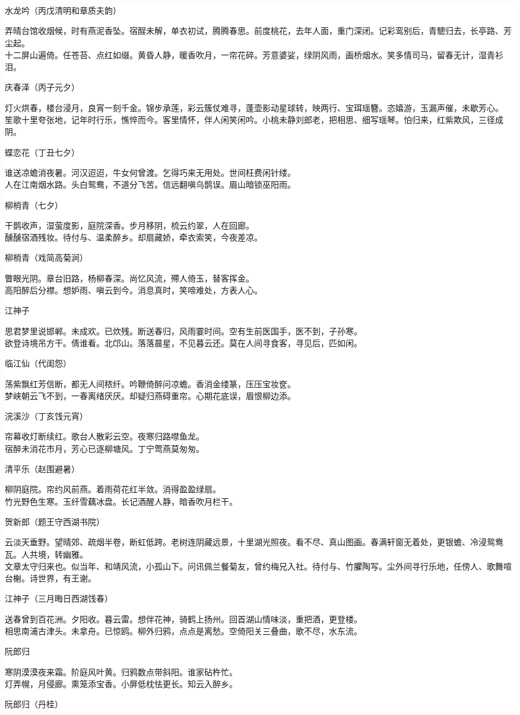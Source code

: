 水龙吟（丙戊清明和章质夫韵）  

弄晴台馆收烟候，时有燕泥香坠。宿酲未解，单衣初试，腾腾春思。前度桃花，去年人面，重门深闭。记彩鸾别后，青驄归去，长亭路、芳尘起。  
十二屏山遍倚。任苍苔、点红如缀。黄昏人静，暖香吹月，一帘花碎。芳意婆娑，绿阴风雨，画桥烟水。笑多情司马，留春无计，湿青衫泪。  

庆春泽（丙子元夕）  

灯火烘春，楼台浸月，良宵一刻千金。锦步承莲，彩云簇仗难寻，蓬壶影动星球转，映两行、宝珥瑶簪。恣嬉游，玉漏声催，未歇芳心。  
笙歌十里夸张地，记年时行乐，憔悴而今。客里情怀，伴人闲笑闲吟。小桃未静刘郎老，把相思、细写瑶琴。怕归来，红紫欺风，三径成阴。  

蝶恋花（丁丑七夕）  

谁送凉蟾消夜暑。河汉迢迢，牛女何曾渡。乞得巧来无用处。世间枉费闲针缕。  
人在江南烟水路。头白鸳鸯，不道分飞苦。信远翻嗔乌鹊误。眉山暗锁巫阳雨。  

柳梢青（七夕）  

干鹊收声，湿萤度影，庭院深香。步月移阴，梳云约翠，人在回廊。  
醺醺宿酒残妆。待付与、温柔醉乡。却扇藏娇，牵衣索笑，今夜差凉。  

柳梢青（戏简高菊涧）  

瞥眼光阴。章台旧路，杨柳春深。尚忆风流，殢人倚玉，替客挥金。  
高阳醉后分襟。想妒雨、嗔云到今。消息真时，笑啼难处，方表人心。  

江神子  

思君梦里说邯郸。未成欢。已炊残。断送春归，风雨霎时间。空有生前医国手，医不到，子孙寒。  
欲登诗境吊方干。倩谁看。北邙山。落落晨星，不见暮云还。莫在人间寻食客，寻见后，匹如闲。  

临江仙（代闺怨）  

荡紫飘红芳信断，都无人间秾纤。吟鞭倚醉问凉蟾。香消金缕篆，压压宝妆奁。  
梦峡朝云飞不到，一春离绪厌厌。却疑归燕碍重帘。心期花底误，眉恨柳边添。  

浣溪沙（丁亥饯元宵）  

帘幕收灯断续红。歌台人散彩云空。夜寒归路噤鱼龙。  
宿醉未消花市月，芳心已逐柳塘风。丁宁莺燕莫匆匆。  

清平乐（赵围避暑）  

柳阴庭院。帘约风前燕。着雨荷花红半敛。消得盈盈绿扇。  
竹光野色生寒。玉纤雪藕冰盘。长记酒醒人静，暗香吹月栏干。  

贺新郎（题王守西湖书院）  

云淡天垂野。望晴郊、疏烟半卷，断虹低跨。老树连阴藏远景，十里湖光照夜。看不尽、真山图画。春满轩窗无着处，更银蟾、冷浸鸳鸯瓦。人共境，转幽雅。  
文章太守归来也。似当年、和靖风流，小孤山下。问讯佩兰餐菊友，曾约梅兄入社。待付与、竹臞陶写。尘外间寻行乐地，任傍人、歌舞喧台榭。诗世界，有王谢。  

江神子（三月晦日西湖饯春）  

送春曾到百花洲。夕阳收。暮云雷。想伴花神，骑鹤上扬州。回首湖山情味淡，重把酒，更登楼。  
相思南浦古津头。未拿舟。已惊鸥。柳外归鸦，点点是离愁。空倚阳关三叠曲，歌不尽，水东流。  

阮郎归  

寒阴漠漠夜来霜。阶庭风叶黄。归鸦数点带斜阳。谁家砧杵忙。  
灯弄幌，月侵廊。熏笼添宝香。小屏低枕怯更长。知云入醉乡。  

阮郎归（丹桂）  
